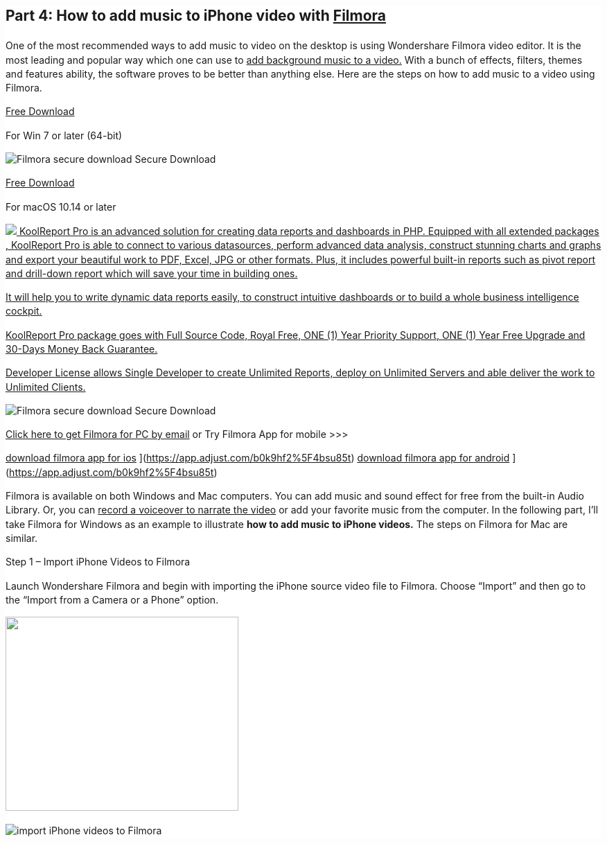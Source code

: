## Part 4: How to add music to iPhone video with [Filmora](https://tools.techidaily.com/wondershare/filmora/download/)

One of the most recommended ways to add music to video on the desktop is using Wondershare Filmora video editor. It is the most leading and popular way which one can use to [add background music to a video.](https://tools.techidaily.com/wondershare/filmora/download/) With a bunch of effects, filters, themes and features ability, the software proves to be better than anything else. Here are the steps on how to add music to a video using Filmora.

[Free Download](https://tools.techidaily.com/wondershare/filmora/download/)

For Win 7 or later (64-bit)

![Filmora secure download](https://images.wondershare.com/filmora/images/store/secure.png) Secure Download

[Free Download](https://tools.techidaily.com/wondershare/filmora/download/)

For macOS 10.14 or later


<a href="https://secure.2checkout.com/order/checkout.php?PRODS=4737285&QTY=1&AFFILIATE=108875&CART=1"><img src="https://secure.avangate.com/images/merchant/b2f83c409ce63012229fb9cd465bdcfe/products/copy_reporting_system.png" border="0">  KoolReport Pro  is an advanced solution for creating data reports and dashboards in PHP. Equipped with all  extended packages , KoolReport Pro is able to connect to various datasources, perform advanced data analysis, construct stunning charts and graphs and export your beautiful work to PDF, Excel, JPG or other formats. Plus, it includes powerful built-in reports such as pivot report and drill-down report which will save your time in building ones. 

 It will help you to write dynamic data reports easily, to construct intuitive dashboards or to build a whole business intelligence cockpit. 

  KoolReport Pro  package goes with Full Source Code, Royal Free, ONE (1) Year Priority Support, ONE (1) Year Free Upgrade and 30-Days Money Back Guarantee. 

  Developer License  allows  Single Developer  to create Unlimited Reports, deploy on Unlimited Servers and able deliver the work to Unlimited Clients. </a>

![Filmora secure download](https://images.wondershare.com/filmora/images/store/secure.png) Secure Download

[Click here to get Filmora for PC by email](https://tools.techidaily.com/wondershare/filmora/download/)
or Try Filmora App for mobile >>>

[download filmora app for ios](https://images.wondershare.com/filmorago/article-common/app_store.svg) ](https://app.adjust.com/b0k9hf2%5F4bsu85t) [download filmora app for android](https://images.wondershare.com/filmorago/article-common/google_play.svg) ](https://app.adjust.com/b0k9hf2%5F4bsu85t)

Filmora is available on both Windows and Mac computers. You can add music and sound effect for free from the built-in Audio Library. Or, you can [record a voiceover to narrate the video](https://tools.techidaily.com/wondershare/filmora/download/) or add your favorite music from the computer. In the following part, I’ll take Filmora for Windows as an example to illustrate **how to add music to iPhone videos.** The steps on Filmora for Mac are similar.

Step 1 – Import iPhone Videos to Filmora

Launch Wondershare Filmora and begin with importing the iPhone source video file to Filmora. Choose “Import” and then go to the “Import from a Camera or a Phone” option.


<a href="https://aligracehair.sjv.io/c/5597632/2087264/19272" target="_top" id="2087264"><img src="//a.impactradius-go.com/display-ad/19272-2087264" border="0" alt="" width="336" height="280"/></a><img height="0" width="0" src="https://imp.pxf.io/i/5597632/2087264/19272" style="position:absolute;visibility:hidden;" border="0" />

![import iPhone videos to Filmora](https://images.wondershare.com/filmora/article-images/import-from-camera-phone-filmora.jpg)
